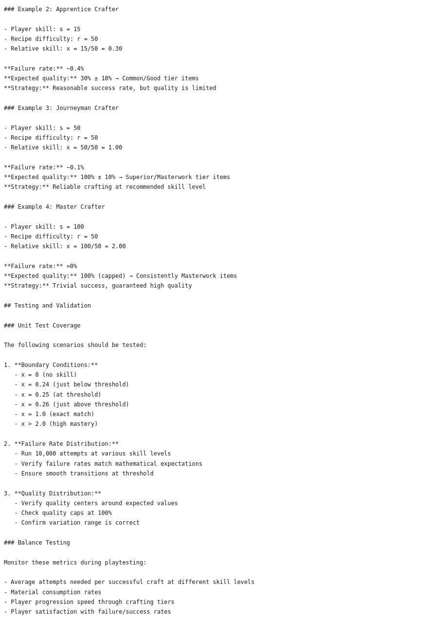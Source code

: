 ```text
### Example 2: Apprentice Crafter

- Player skill: s = 15
- Recipe difficulty: r = 50
- Relative skill: x = 15/50 = 0.30

**Failure rate:** ~0.4%
**Expected quality:** 30% ± 10% → Common/Good tier items
**Strategy:** Reasonable success rate, but quality is limited

### Example 3: Journeyman Crafter

- Player skill: s = 50
- Recipe difficulty: r = 50
- Relative skill: x = 50/50 = 1.00

**Failure rate:** ~0.1%
**Expected quality:** 100% ± 10% → Superior/Masterwork tier items
**Strategy:** Reliable crafting at recommended skill level

### Example 4: Master Crafter

- Player skill: s = 100
- Recipe difficulty: r = 50
- Relative skill: x = 100/50 = 2.00

**Failure rate:** ≈0%
**Expected quality:** 100% (capped) → Consistently Masterwork items
**Strategy:** Trivial success, guaranteed high quality

## Testing and Validation

### Unit Test Coverage

The following scenarios should be tested:

1. **Boundary Conditions:**
   - x = 0 (no skill)
   - x = 0.24 (just below threshold)
   - x = 0.25 (at threshold)
   - x = 0.26 (just above threshold)
   - x = 1.0 (exact match)
   - x > 2.0 (high mastery)

2. **Failure Rate Distribution:**
   - Run 10,000 attempts at various skill levels
   - Verify failure rates match mathematical expectations
   - Ensure smooth transitions at threshold

3. **Quality Distribution:**
   - Verify quality centers around expected values
   - Check quality caps at 100%
   - Confirm variation range is correct

### Balance Testing

Monitor these metrics during playtesting:

- Average attempts needed per successful craft at different skill levels
- Material consumption rates
- Player progression speed through crafting tiers
- Player satisfaction with failure/success rates

```